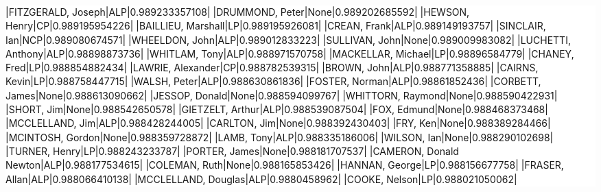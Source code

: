 |FITZGERALD, Joseph|ALP|0.989233357108|
|DRUMMOND, Peter|None|0.989202685592|
|HEWSON, Henry|CP|0.989195954226|
|BAILLIEU, Marshall|LP|0.989195926081|
|CREAN, Frank|ALP|0.989149193757|
|SINCLAIR, Ian|NCP|0.989080674571|
|WHEELDON, John|ALP|0.989012833223|
|SULLIVAN, John|None|0.989009983082|
|LUCHETTI, Anthony|ALP|0.98898873736|
|WHITLAM, Tony|ALP|0.988971570758|
|MACKELLAR, Michael|LP|0.98896584779|
|CHANEY, Fred|LP|0.988854882434|
|LAWRIE, Alexander|CP|0.988782539315|
|BROWN, John|ALP|0.988771358885|
|CAIRNS, Kevin|LP|0.988758447715|
|WALSH, Peter|ALP|0.988630861836|
|FOSTER, Norman|ALP|0.98861852436|
|CORBETT, James|None|0.988613090662|
|JESSOP, Donald|None|0.988594099767|
|WHITTORN, Raymond|None|0.988590422931|
|SHORT, Jim|None|0.988542650578|
|GIETZELT, Arthur|ALP|0.988539087504|
|FOX, Edmund|None|0.988468373468|
|MCCLELLAND, Jim|ALP|0.988428244005|
|CARLTON, Jim|None|0.988392430403|
|FRY, Ken|None|0.988389284466|
|MCINTOSH, Gordon|None|0.988359728872|
|LAMB, Tony|ALP|0.988335186006|
|WILSON, Ian|None|0.988290102698|
|TURNER, Henry|LP|0.988243233787|
|PORTER, James|None|0.988181707537|
|CAMERON, Donald Newton|ALP|0.988177534615|
|COLEMAN, Ruth|None|0.988165853426|
|HANNAN, George|LP|0.988156677758|
|FRASER, Allan|ALP|0.988066410138|
|MCCLELLAND, Douglas|ALP|0.9880458962|
|COOKE, Nelson|LP|0.988021050062|